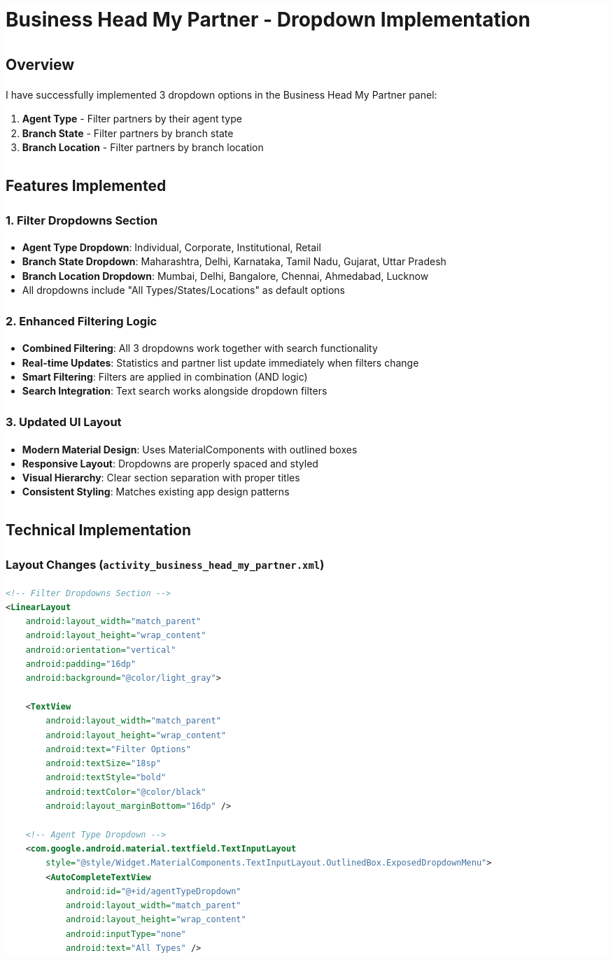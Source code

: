 # Business Head My Partner - Dropdown Implementation

## Overview
I have successfully implemented 3 dropdown options in the Business Head My Partner panel:
1. **Agent Type** - Filter partners by their agent type
2. **Branch State** - Filter partners by branch state
3. **Branch Location** - Filter partners by branch location

## Features Implemented

### 1. Filter Dropdowns Section
- **Agent Type Dropdown**: Individual, Corporate, Institutional, Retail
- **Branch State Dropdown**: Maharashtra, Delhi, Karnataka, Tamil Nadu, Gujarat, Uttar Pradesh
- **Branch Location Dropdown**: Mumbai, Delhi, Bangalore, Chennai, Ahmedabad, Lucknow
- All dropdowns include "All Types/States/Locations" as default options

### 2. Enhanced Filtering Logic
- **Combined Filtering**: All 3 dropdowns work together with search functionality
- **Real-time Updates**: Statistics and partner list update immediately when filters change
- **Smart Filtering**: Filters are applied in combination (AND logic)
- **Search Integration**: Text search works alongside dropdown filters

### 3. Updated UI Layout
- **Modern Material Design**: Uses MaterialComponents with outlined boxes
- **Responsive Layout**: Dropdowns are properly spaced and styled
- **Visual Hierarchy**: Clear section separation with proper titles
- **Consistent Styling**: Matches existing app design patterns

## Technical Implementation

### Layout Changes (`activity_business_head_my_partner.xml`)
```xml
<!-- Filter Dropdowns Section -->
<LinearLayout
    android:layout_width="match_parent"
    android:layout_height="wrap_content"
    android:orientation="vertical"
    android:padding="16dp"
    android:background="@color/light_gray">

    <TextView
        android:layout_width="match_parent"
        android:layout_height="wrap_content"
        android:text="Filter Options"
        android:textSize="18sp"
        android:textStyle="bold"
        android:textColor="@color/black"
        android:layout_marginBottom="16dp" />

    <!-- Agent Type Dropdown -->
    <com.google.android.material.textfield.TextInputLayout
        style="@style/Widget.MaterialComponents.TextInputLayout.OutlinedBox.ExposedDropdownMenu">
        <AutoCompleteTextView
            android:id="@+id/agentTypeDropdown"
            android:layout_width="match_parent"
            android:layout_height="wrap_content"
            android:inputType="none"
            android:text="All Types" />
```